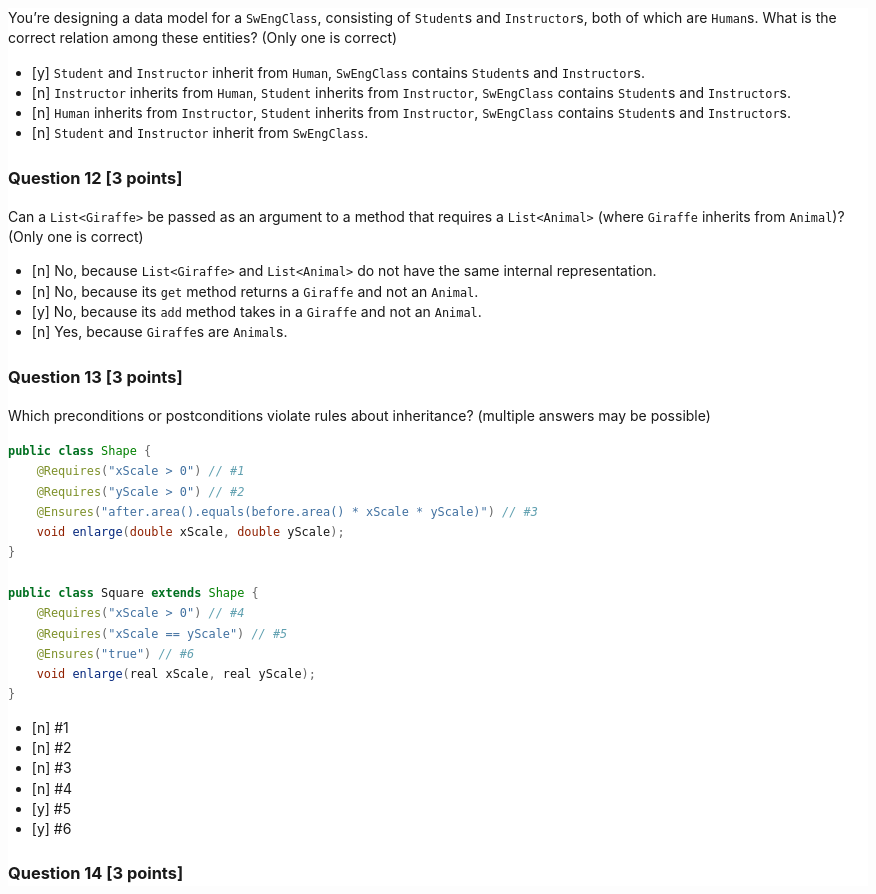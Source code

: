 You’re designing a data model for a `SwEngClass`, consisting of `Student`s and `Instructor`s,
both of which are `Human`s. What is the correct relation among these entities?
(Only one is correct)

- [y] `Student` and `Instructor` inherit from `Human`, `SwEngClass` contains `Student`s and `Instructor`s.
- [n] `Instructor` inherits from `Human`, `Student` inherits from `Instructor`, `SwEngClass` contains `Student`s and `Instructor`s.
- [n] `Human` inherits from `Instructor`, `Student` inherits from `Instructor`, `SwEngClass` contains `Student`s and `Instructor`s.
- [n] `Student` and `Instructor` inherit from `SwEngClass`.


### Question 12 [3 points]

Can a `List<Giraffe>` be passed as an argument to a method that requires a
`List<Animal>` (where `Giraffe` inherits from `Animal`)?
(Only one is correct)

- [n] No, because `List<Giraffe>` and `List<Animal>` do not have the same internal representation.
- [n] No, because its `get` method returns a `Giraffe` and not an `Animal`.
- [y] No, because its `add` method takes in a `Giraffe` and not an `Animal`.
- [n] Yes, because `Giraffe`s are `Animal`s.


### Question 13 [3 points]

Which preconditions or postconditions violate rules about inheritance? (multiple answers may be possible)

```java
public class Shape {
    @Requires("xScale > 0") // #1
    @Requires("yScale > 0") // #2
    @Ensures("after.area().equals(before.area() * xScale * yScale)") // #3
    void enlarge(double xScale, double yScale);
}

public class Square extends Shape {
    @Requires("xScale > 0") // #4
    @Requires("xScale == yScale") // #5
    @Ensures("true") // #6
    void enlarge(real xScale, real yScale);
}
```

- [n] #1
- [n] #2
- [n] #3
- [n] #4
- [y] #5
- [y] #6


### Question 14 [3 points]
